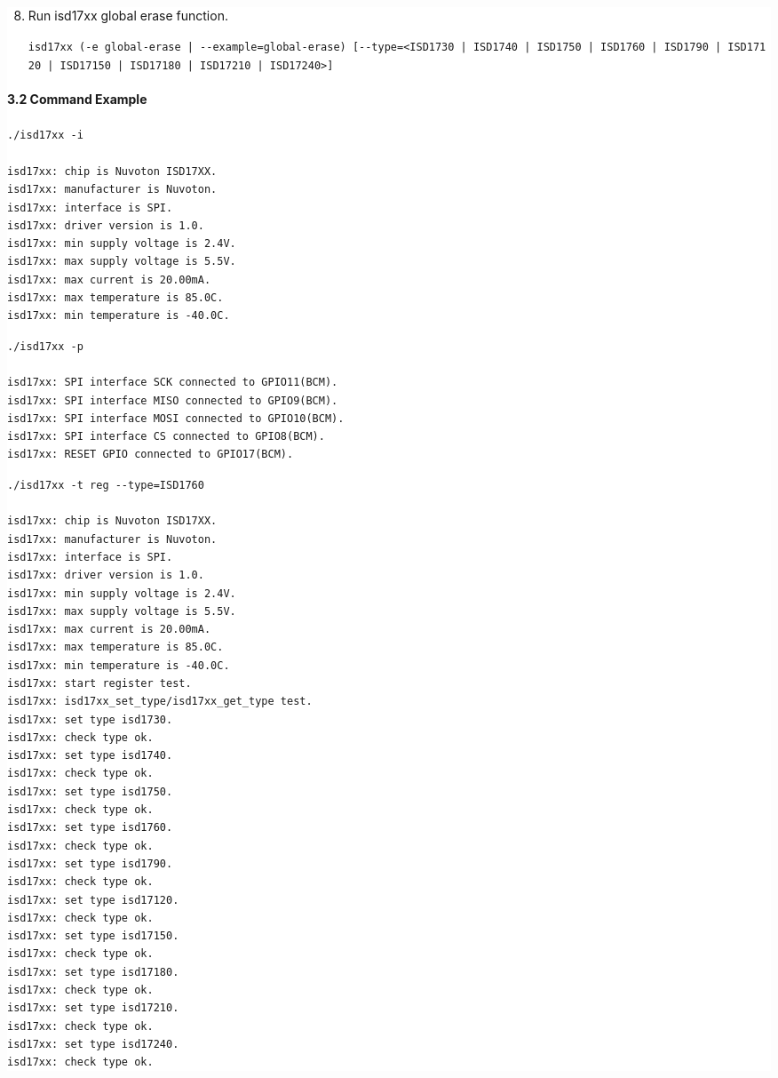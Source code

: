 8. Run isd17xx global erase function.

   ```shell
   isd17xx (-e global-erase | --example=global-erase) [--type=<ISD1730 | ISD1740 | ISD1750 | ISD1760 | ISD1790 | ISD17120 | ISD17150 | ISD17180 | ISD17210 | ISD17240>]
   ```

#### 3.2 Command Example

```shell
./isd17xx -i

isd17xx: chip is Nuvoton ISD17XX.
isd17xx: manufacturer is Nuvoton.
isd17xx: interface is SPI.
isd17xx: driver version is 1.0.
isd17xx: min supply voltage is 2.4V.
isd17xx: max supply voltage is 5.5V.
isd17xx: max current is 20.00mA.
isd17xx: max temperature is 85.0C.
isd17xx: min temperature is -40.0C.
```

```shell
./isd17xx -p

isd17xx: SPI interface SCK connected to GPIO11(BCM).
isd17xx: SPI interface MISO connected to GPIO9(BCM).
isd17xx: SPI interface MOSI connected to GPIO10(BCM).
isd17xx: SPI interface CS connected to GPIO8(BCM).
isd17xx: RESET GPIO connected to GPIO17(BCM).
```

```shell
./isd17xx -t reg --type=ISD1760

isd17xx: chip is Nuvoton ISD17XX.
isd17xx: manufacturer is Nuvoton.
isd17xx: interface is SPI.
isd17xx: driver version is 1.0.
isd17xx: min supply voltage is 2.4V.
isd17xx: max supply voltage is 5.5V.
isd17xx: max current is 20.00mA.
isd17xx: max temperature is 85.0C.
isd17xx: min temperature is -40.0C.
isd17xx: start register test.
isd17xx: isd17xx_set_type/isd17xx_get_type test.
isd17xx: set type isd1730.
isd17xx: check type ok.
isd17xx: set type isd1740.
isd17xx: check type ok.
isd17xx: set type isd1750.
isd17xx: check type ok.
isd17xx: set type isd1760.
isd17xx: check type ok.
isd17xx: set type isd1790.
isd17xx: check type ok.
isd17xx: set type isd17120.
isd17xx: check type ok.
isd17xx: set type isd17150.
isd17xx: check type ok.
isd17xx: set type isd17180.
isd17xx: check type ok.
isd17xx: set type isd17210.
isd17xx: check type ok.
isd17xx: set type isd17240.
isd17xx: check type ok.
```